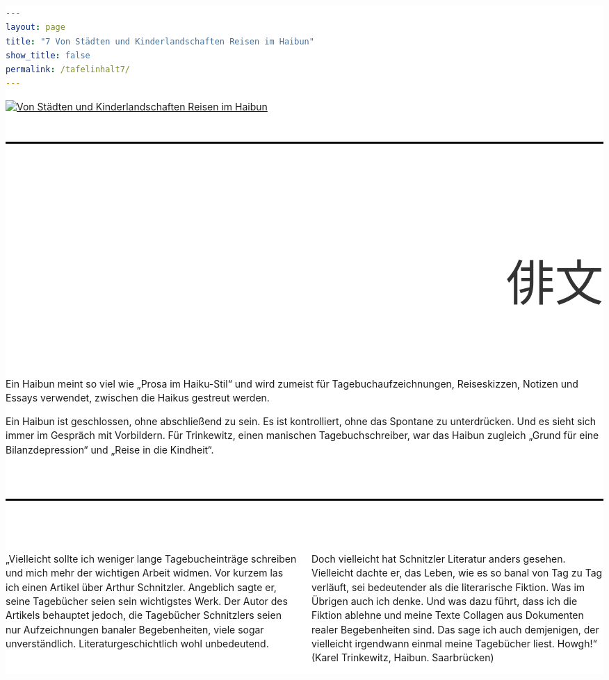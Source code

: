 ```yaml
---
layout: page
title: "7 Von Städten und Kinderlandschaften Reisen im Haibun"
show_title: false
permalink: /tafelinhalt7/
---
```


<div style="margin-bottom: 40px;">
  <a href="{{ 'img/Trinkewitz_Headlines/Trinkewitz_Headlines-7.jpg' | absolute_url }}">
    <img src="{{ 'img/Trinkewitz_Headlines/Trinkewitz_Headlines-7.jpg' | absolute_url }}" alt="Von Städten und Kinderlandschaften Reisen im Haibun" style="width: 100%; margin-right: 20px;">
  </a>
</div>

<hr style="border-top: 2px solid #000; margin-bottom: 80px;">

<div style="display: flex; flex-wrap: wrap;">
  <div style="flex: 1;"></div>
  <div style="flex: 1;"></div>
  <div style="flex: 1; text-align: right;">
    <p style="color:#333; font-size: 70px;">俳文</p>
  </div>
</div>

<div>
  <p>Ein Haibun meint so viel wie „Prosa im Haiku-Stil“ und wird zumeist für Tagebuchaufzeichnungen, Reiseskizzen, Notizen und Essays verwendet, zwischen die Haikus gestreut werden.</p>
  <p>Ein Haibun ist geschlossen, ohne abschließend zu sein. Es ist kontrolliert, ohne das Spontane zu unterdrücken. Und es sieht sich immer im Gespräch mit Vorbildern. Für Trinkewitz, einen manischen Tagebuchschreiber, war das Haibun zugleich „Grund für eine Bilanzdepression“ und „Reise in die Kindheit“.</p>
</div>

<hr style="border-top: 2px solid #000; margin: 60px 0;">

<div style="display: flex; flex-wrap: wrap;">
  <div style="flex: 1; padding-right: 10px;">
    <p>„Vielleicht sollte ich weniger lange Tagebucheinträge schreiben und mich mehr der wichtigen Arbeit widmen. Vor kurzem las ich einen Artikel über Arthur Schnitzler. Angeblich sagte er, seine Tagebücher seien sein wichtigstes Werk. Der Autor des Artikels behauptet jedoch, die Tagebücher Schnitzlers seien nur Aufzeichnungen banaler Begebenheiten, viele sogar unverständlich. Literaturgeschichtlich wohl unbedeutend.</p>
  </div>

  <div style="flex: 1; padding-left: 10px;">
    <p>Doch vielleicht hat Schnitzler Literatur anders gesehen. Vielleicht dachte er, das Leben, wie es so banal von Tag zu Tag verläuft, sei bedeutender als die literarische Fiktion. Was im Übrigen auch ich denke. Und was dazu führt, dass ich die Fiktion ablehne und meine Texte Collagen aus Dokumenten realer Begebenheiten sind. Das sage ich auch demjenigen, der vielleicht irgendwann einmal meine Tagebücher liest. Howgh!“<br/>
    (Karel Trinkewitz, Haibun. Saarbrücken)</p>
  </div>
</div>
